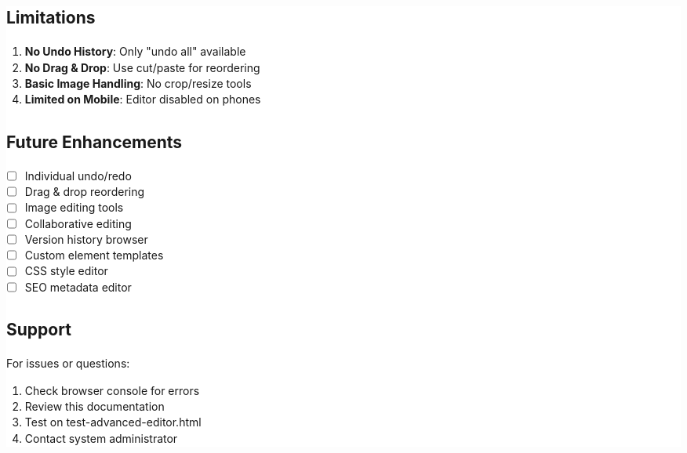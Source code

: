 ## Limitations

1. **No Undo History**: Only "undo all" available
2. **No Drag & Drop**: Use cut/paste for reordering
3. **Basic Image Handling**: No crop/resize tools
4. **Limited on Mobile**: Editor disabled on phones

## Future Enhancements

- [ ] Individual undo/redo
- [ ] Drag & drop reordering
- [ ] Image editing tools
- [ ] Collaborative editing
- [ ] Version history browser
- [ ] Custom element templates
- [ ] CSS style editor
- [ ] SEO metadata editor

## Support

For issues or questions:
1. Check browser console for errors
2. Review this documentation
3. Test on test-advanced-editor.html
4. Contact system administrator